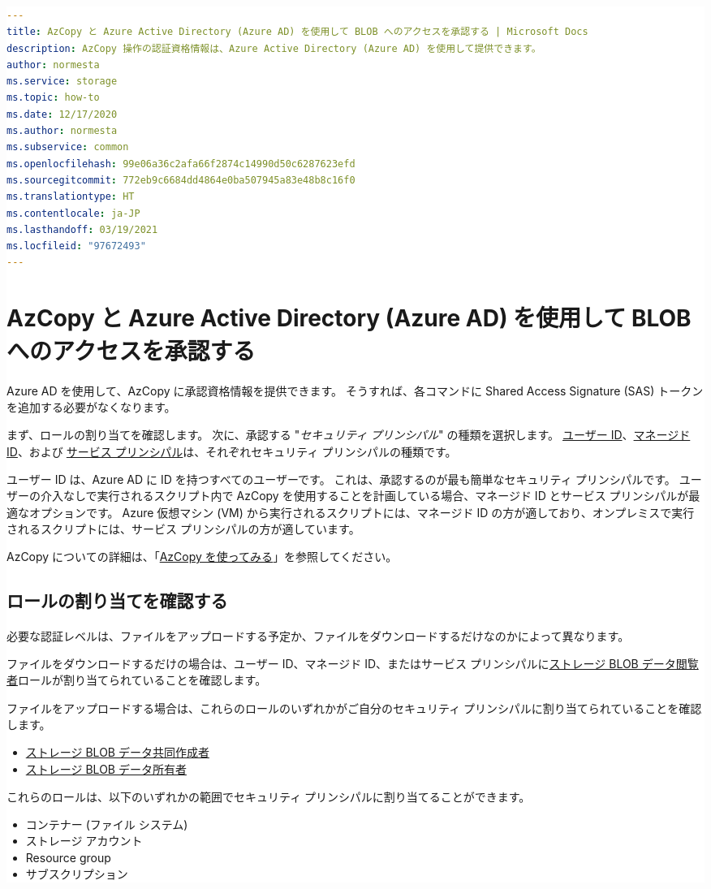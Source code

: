 ```yaml
---
title: AzCopy と Azure Active Directory (Azure AD) を使用して BLOB へのアクセスを承認する | Microsoft Docs
description: AzCopy 操作の認証資格情報は、Azure Active Directory (Azure AD) を使用して提供できます。
author: normesta
ms.service: storage
ms.topic: how-to
ms.date: 12/17/2020
ms.author: normesta
ms.subservice: common
ms.openlocfilehash: 99e06a36c2afa66f2874c14990d50c6287623efd
ms.sourcegitcommit: 772eb9c6684dd4864e0ba507945a83e48b8c16f0
ms.translationtype: HT
ms.contentlocale: ja-JP
ms.lasthandoff: 03/19/2021
ms.locfileid: "97672493"
---
```

# <a name="authorize-access-to-blobs-with-azcopy-and-azure-active-directory-azure-ad"></a>AzCopy と Azure Active Directory (Azure AD) を使用して BLOB へのアクセスを承認する

Azure AD を使用して、AzCopy に承認資格情報を提供できます。 そうすれば、各コマンドに Shared Access Signature (SAS) トークンを追加する必要がなくなります。 

まず、ロールの割り当てを確認します。 次に、承認する "_セキュリティ プリンシパル_" の種類を選択します。 [ユーザー ID](../../active-directory/fundamentals/add-users-azure-active-directory.md)、[マネージド ID](../../active-directory/managed-identities-azure-resources/overview.md)、および [サービス プリンシパル](../../active-directory/develop/app-objects-and-service-principals.md)は、それぞれセキュリティ プリンシパルの種類です。

ユーザー ID は、Azure AD に ID を持つすべてのユーザーです。 これは、承認するのが最も簡単なセキュリティ プリンシパルです。 ユーザーの介入なしで実行されるスクリプト内で AzCopy を使用することを計画している場合、マネージド ID とサービス プリンシパルが最適なオプションです。 Azure 仮想マシン (VM) から実行されるスクリプトには、マネージド ID の方が適しており、オンプレミスで実行されるスクリプトには、サービス プリンシパルの方が適しています。 

AzCopy についての詳細は、「[AzCopy を使ってみる](storage-use-azcopy-v10.md)」を参照してください。

## <a name="verify-role-assignments"></a>ロールの割り当てを確認する

必要な認証レベルは、ファイルをアップロードする予定か、ファイルをダウンロードするだけなのかによって異なります。

ファイルをダウンロードするだけの場合は、ユーザー ID、マネージド ID、またはサービス プリンシパルに[ストレージ BLOB データ閲覧者](../../role-based-access-control/built-in-roles.md#storage-blob-data-reader)ロールが割り当てられていることを確認します。

ファイルをアップロードする場合は、これらのロールのいずれかがご自分のセキュリティ プリンシパルに割り当てられていることを確認します。

- [ストレージ BLOB データ共同作成者](../../role-based-access-control/built-in-roles.md#storage-blob-data-contributor)
- [ストレージ BLOB データ所有者](../../role-based-access-control/built-in-roles.md#storage-blob-data-owner)

これらのロールは、以下のいずれかの範囲でセキュリティ プリンシパルに割り当てることができます。

- コンテナー (ファイル システム)
- ストレージ アカウント
- Resource group
- サブスクリプション

